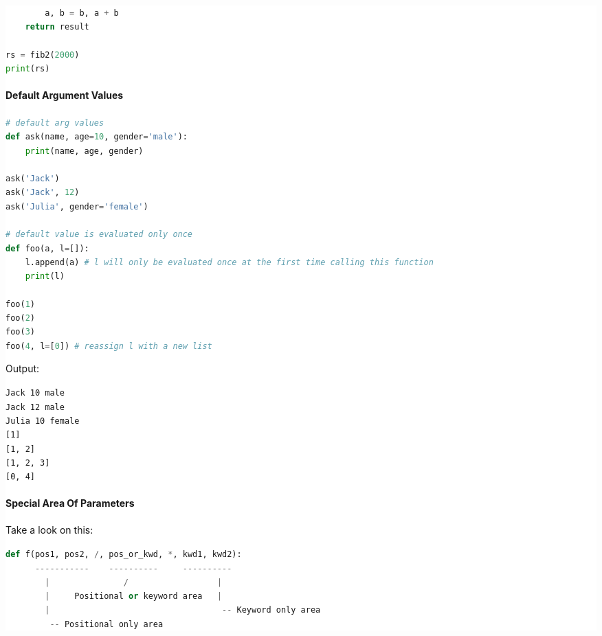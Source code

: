 ```python
        a, b = b, a + b
    return result

rs = fib2(2000)
print(rs)
```

#### Default Argument Values

```python
# default arg values
def ask(name, age=10, gender='male'):
    print(name, age, gender)

ask('Jack')
ask('Jack', 12)
ask('Julia', gender='female')

# default value is evaluated only once
def foo(a, l=[]):
    l.append(a) # l will only be evaluated once at the first time calling this function
    print(l)

foo(1)
foo(2)
foo(3)
foo(4, l=[0]) # reassign l with a new list
```

Output:

```console
Jack 10 male
Jack 12 male
Julia 10 female
[1]
[1, 2]
[1, 2, 3]
[0, 4]
```

#### Special Area Of Parameters

Take a look on this:

```python
def f(pos1, pos2, /, pos_or_kwd, *, kwd1, kwd2):
      -----------    ----------     ----------
        |               /                  |
        |     Positional or keyword area   |
        |                                   -- Keyword only area
         -- Positional only area
```
